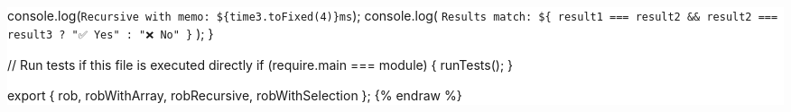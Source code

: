   console.log(`Recursive with memo: ${time3.toFixed(4)}ms`);
  console.log(
    `Results match: ${
      result1 === result2 && result2 === result3 ? "✅ Yes" : "❌ No"
    }`
  );
}

// Run tests if this file is executed directly
if (require.main === module) {
  runTests();
}

export { rob, robWithArray, robRecursive, robWithSelection };
{% endraw %}
